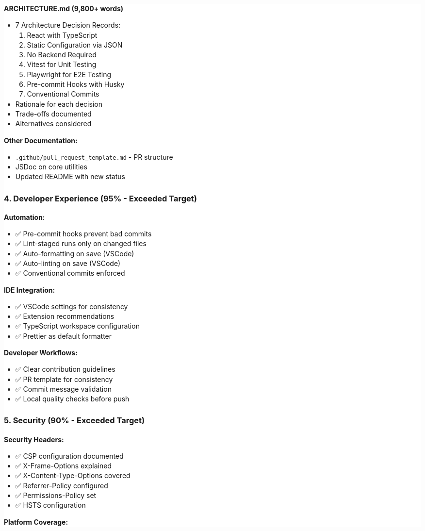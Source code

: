 **ARCHITECTURE.md (9,800+ words)**

- 7 Architecture Decision Records:
  1. React with TypeScript
  2. Static Configuration via JSON
  3. No Backend Required
  4. Vitest for Unit Testing
  5. Playwright for E2E Testing
  6. Pre-commit Hooks with Husky
  7. Conventional Commits
- Rationale for each decision
- Trade-offs documented
- Alternatives considered

**Other Documentation:**

- `.github/pull_request_template.md` - PR structure
- JSDoc on core utilities
- Updated README with new status

### 4. Developer Experience (95% - Exceeded Target)

**Automation:**

- ✅ Pre-commit hooks prevent bad commits
- ✅ Lint-staged runs only on changed files
- ✅ Auto-formatting on save (VSCode)
- ✅ Auto-linting on save (VSCode)
- ✅ Conventional commits enforced

**IDE Integration:**

- ✅ VSCode settings for consistency
- ✅ Extension recommendations
- ✅ TypeScript workspace configuration
- ✅ Prettier as default formatter

**Developer Workflows:**

- ✅ Clear contribution guidelines
- ✅ PR template for consistency
- ✅ Commit message validation
- ✅ Local quality checks before push

### 5. Security (90% - Exceeded Target)

**Security Headers:**

- ✅ CSP configuration documented
- ✅ X-Frame-Options explained
- ✅ X-Content-Type-Options covered
- ✅ Referrer-Policy configured
- ✅ Permissions-Policy set
- ✅ HSTS configuration

**Platform Coverage:**
